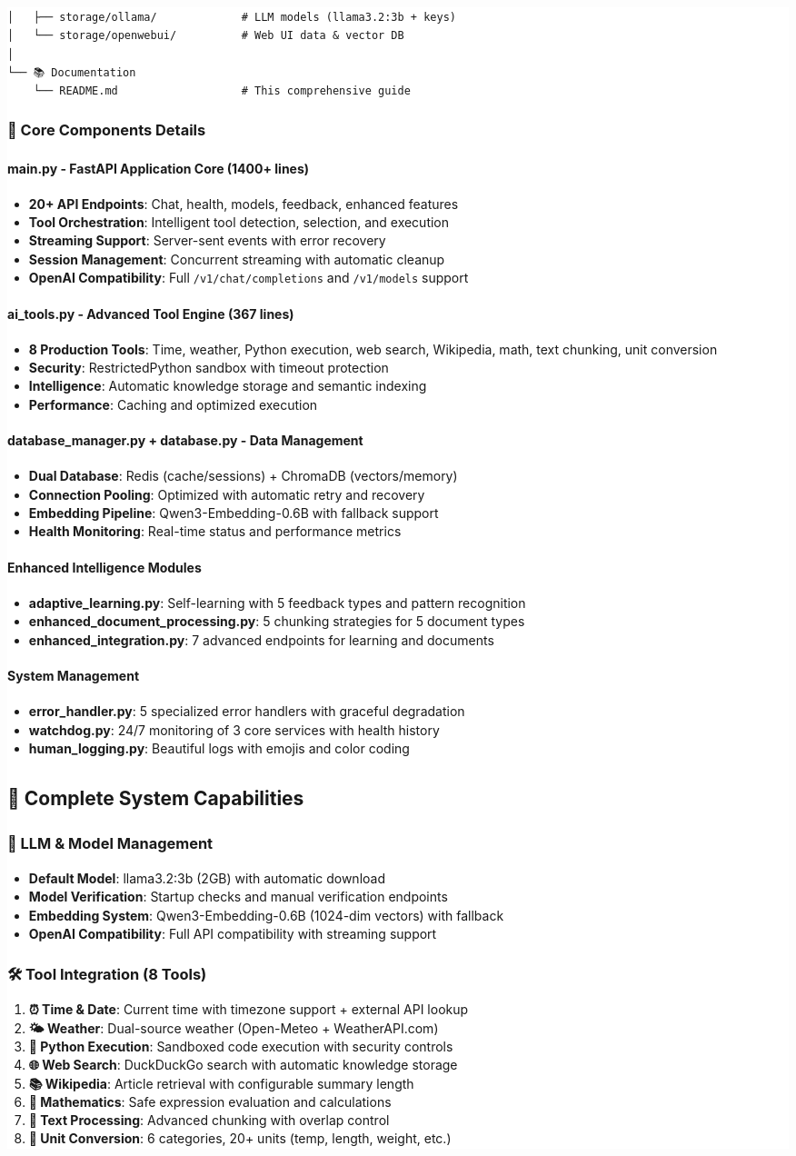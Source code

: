 ```
│   ├── storage/ollama/             # LLM models (llama3.2:3b + keys)
│   └── storage/openwebui/          # Web UI data & vector DB
│
└── 📚 Documentation
    └── README.md                   # This comprehensive guide
```

### 🔧 Core Components Details

#### **main.py** - FastAPI Application Core (1400+ lines)
- **20+ API Endpoints**: Chat, health, models, feedback, enhanced features
- **Tool Orchestration**: Intelligent tool detection, selection, and execution
- **Streaming Support**: Server-sent events with error recovery
- **Session Management**: Concurrent streaming with automatic cleanup
- **OpenAI Compatibility**: Full `/v1/chat/completions` and `/v1/models` support

#### **ai_tools.py** - Advanced Tool Engine (367 lines)
- **8 Production Tools**: Time, weather, Python execution, web search, Wikipedia, math, text chunking, unit conversion
- **Security**: RestrictedPython sandbox with timeout protection
- **Intelligence**: Automatic knowledge storage and semantic indexing
- **Performance**: Caching and optimized execution

#### **database_manager.py** + **database.py** - Data Management
- **Dual Database**: Redis (cache/sessions) + ChromaDB (vectors/memory)
- **Connection Pooling**: Optimized with automatic retry and recovery
- **Embedding Pipeline**: Qwen3-Embedding-0.6B with fallback support
- **Health Monitoring**: Real-time status and performance metrics

#### **Enhanced Intelligence Modules**
- **adaptive_learning.py**: Self-learning with 5 feedback types and pattern recognition
- **enhanced_document_processing.py**: 5 chunking strategies for 5 document types
- **enhanced_integration.py**: 7 advanced endpoints for learning and documents

#### **System Management**
- **error_handler.py**: 5 specialized error handlers with graceful degradation
- **watchdog.py**: 24/7 monitoring of 3 core services with health history
- **human_logging.py**: Beautiful logs with emojis and color coding

## 🔬 Complete System Capabilities

### 🤖 LLM & Model Management
- **Default Model**: llama3.2:3b (2GB) with automatic download
- **Model Verification**: Startup checks and manual verification endpoints
- **Embedding System**: Qwen3-Embedding-0.6B (1024-dim vectors) with fallback
- **OpenAI Compatibility**: Full API compatibility with streaming support

### 🛠️ Tool Integration (8 Tools)
1. **⏰ Time & Date**: Current time with timezone support + external API lookup
2. **🌤️ Weather**: Dual-source weather (Open-Meteo + WeatherAPI.com)
3. **🐍 Python Execution**: Sandboxed code execution with security controls
4. **🌐 Web Search**: DuckDuckGo search with automatic knowledge storage
5. **📚 Wikipedia**: Article retrieval with configurable summary length
6. **🧮 Mathematics**: Safe expression evaluation and calculations
7. **🔄 Text Processing**: Advanced chunking with overlap control
8. **📐 Unit Conversion**: 6 categories, 20+ units (temp, length, weight, etc.)

